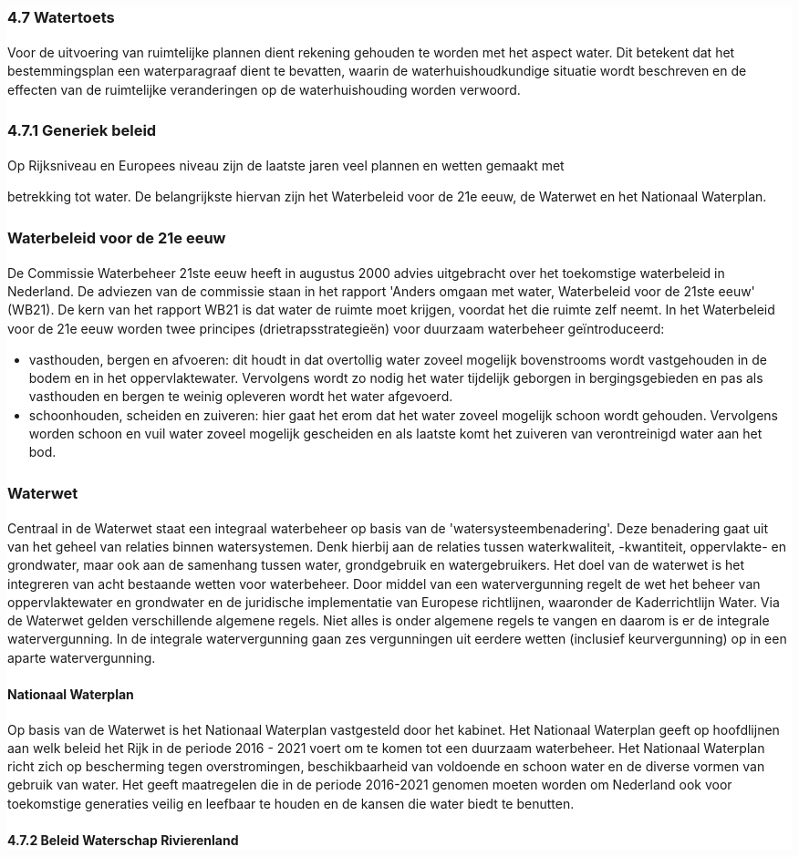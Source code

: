 ### 4.7 Watertoets

Voor de uitvoering van ruimtelijke plannen dient rekening gehouden te worden met het aspect water. Dit betekent dat het bestemmingsplan een waterparagraaf dient te bevatten, waarin de waterhuishoudkundige situatie wordt beschreven en de effecten van de ruimtelijke veranderingen op de waterhuishouding worden verwoord.

### 4.7.1 Generiek beleid

Op Rijksniveau en Europees niveau zijn de laatste jaren veel plannen en wetten gemaakt met

betrekking tot water. De belangrijkste hiervan zijn het Waterbeleid voor de 21e eeuw, de Waterwet en het Nationaal Waterplan.

### Waterbeleid voor de 21e eeuw

De Commissie Waterbeheer 21ste eeuw heeft in augustus 2000 advies uitgebracht over het toekomstige waterbeleid in Nederland. De adviezen van de commissie staan in het rapport 'Anders omgaan met water, Waterbeleid voor de 21ste eeuw' (WB21). De kern van het rapport WB21 is dat water de ruimte moet krijgen, voordat het die ruimte zelf neemt. In het Waterbeleid voor de 21e eeuw worden twee principes (drietrapsstrategieën) voor duurzaam waterbeheer geïntroduceerd:

- vasthouden, bergen en afvoeren: dit houdt in dat overtollig water zoveel mogelijk bovenstrooms wordt vastgehouden in de bodem en in het oppervlaktewater. Vervolgens wordt zo nodig het water tijdelijk geborgen in bergingsgebieden en pas als vasthouden en bergen te weinig opleveren wordt het water afgevoerd.
- schoonhouden, scheiden en zuiveren: hier gaat het erom dat het water zoveel mogelijk schoon wordt gehouden. Vervolgens worden schoon en vuil water zoveel mogelijk gescheiden en als laatste komt het zuiveren van verontreinigd water aan het bod.

### Waterwet

Centraal in de Waterwet staat een integraal waterbeheer op basis van de 'watersysteembenadering'. Deze benadering gaat uit van het geheel van relaties binnen watersystemen. Denk hierbij aan de relaties tussen waterkwaliteit, -kwantiteit, oppervlakte- en grondwater, maar ook aan de samenhang tussen water, grondgebruik en watergebruikers. Het doel van de waterwet is het integreren van acht bestaande wetten voor waterbeheer. Door middel van een watervergunning regelt de wet het beheer van oppervlaktewater en grondwater en de juridische implementatie van Europese richtlijnen, waaronder de Kaderrichtlijn Water. Via de Waterwet gelden verschillende algemene regels. Niet alles is onder algemene regels te vangen en daarom is er de integrale watervergunning. In de integrale watervergunning gaan zes vergunningen uit eerdere wetten (inclusief keurvergunning) op in een aparte watervergunning.

#### Nationaal Waterplan

Op basis van de Waterwet is het Nationaal Waterplan vastgesteld door het kabinet. Het Nationaal Waterplan geeft op hoofdlijnen aan welk beleid het Rijk in de periode 2016 - 2021 voert om te komen tot een duurzaam waterbeheer. Het Nationaal Waterplan richt zich op bescherming tegen overstromingen, beschikbaarheid van voldoende en schoon water en de diverse vormen van gebruik van water. Het geeft maatregelen die in de periode 2016-2021 genomen moeten worden om Nederland ook voor toekomstige generaties veilig en leefbaar te houden en de kansen die water biedt te benutten.

#### 4.7.2 Beleid Waterschap Rivierenland
